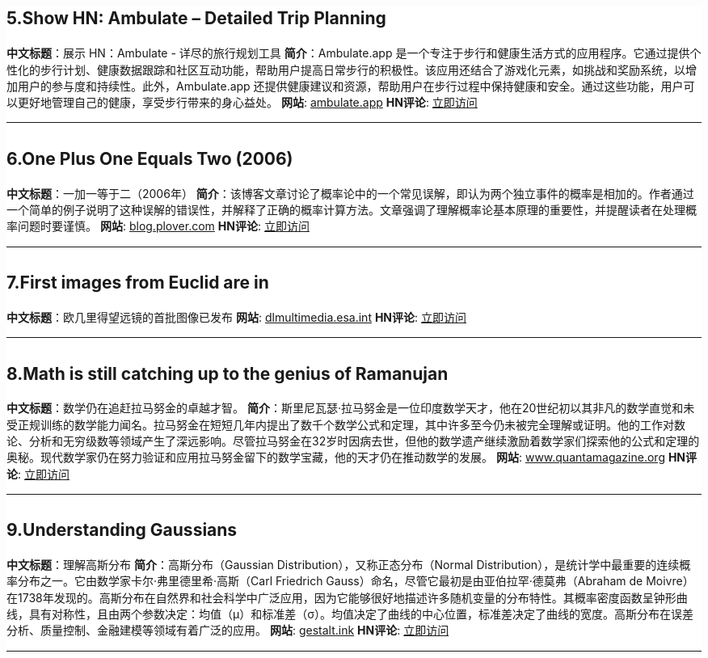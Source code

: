 
## 5.Show HN: Ambulate – Detailed Trip Planning
**中文标题**：展示 HN：Ambulate - 详尽的旅行规划工具
**简介**：Ambulate.app 是一个专注于步行和健康生活方式的应用程序。它通过提供个性化的步行计划、健康数据跟踪和社区互动功能，帮助用户提高日常步行的积极性。该应用还结合了游戏化元素，如挑战和奖励系统，以增加用户的参与度和持续性。此外，Ambulate.app 还提供健康建议和资源，帮助用户在步行过程中保持健康和安全。通过这些功能，用户可以更好地管理自己的健康，享受步行带来的身心益处。
**网站**:  <a href='https://ambulate.app' target='_blank' rel='nofollow'>ambulate.app</a>
**HN评论**:  <a href='https://news.ycombinator.com/item?id=41913520&utm_source=www.chuhaix.com' target='_blank' rel='nofollow'>立即访问</a>

---

## 6.One Plus One Equals Two (2006)
**中文标题**：一加一等于二（2006年）
**简介**：该博客文章讨论了概率论中的一个常见误解，即认为两个独立事件的概率是相加的。作者通过一个简单的例子说明了这种误解的错误性，并解释了正确的概率计算方法。文章强调了理解概率论基本原理的重要性，并提醒读者在处理概率问题时要谨慎。
**网站**:  <a href='https://blog.plover.com/math/PM.html' target='_blank' rel='nofollow'>blog.plover.com</a>
**HN评论**:  <a href='https://news.ycombinator.com/item?id=41912284&utm_source=www.chuhaix.com' target='_blank' rel='nofollow'>立即访问</a>

---

## 7.First images from Euclid are in
**中文标题**：欧几里得望远镜的首批图像已发布
**网站**:  <a href='https://dlmultimedia.esa.int/download/public/videos/2024/10/023/orig-2410_023_AR_EN.mp4' target='_blank' rel='nofollow'>dlmultimedia.esa.int</a>
**HN评论**:  <a href='https://news.ycombinator.com/item?id=41908075&utm_source=www.chuhaix.com' target='_blank' rel='nofollow'>立即访问</a>

---

## 8.Math is still catching up to the genius of Ramanujan
**中文标题**：数学仍在追赶拉马努金的卓越才智。
**简介**：斯里尼瓦瑟·拉马努金是一位印度数学天才，他在20世纪初以其非凡的数学直觉和未受正规训练的数学能力闻名。拉马努金在短短几年内提出了数千个数学公式和定理，其中许多至今仍未被完全理解或证明。他的工作对数论、分析和无穷级数等领域产生了深远影响。尽管拉马努金在32岁时因病去世，但他的数学遗产继续激励着数学家们探索他的公式和定理的奥秘。现代数学家仍在努力验证和应用拉马努金留下的数学宝藏，他的天才仍在推动数学的发展。
**网站**:  <a href='https://www.quantamagazine.org/srinivasa-ramanujan-was-a-genius-math-is-still-catching-up-20241021/' target='_blank' rel='nofollow'>www.quantamagazine.org</a>
**HN评论**:  <a href='https://news.ycombinator.com/item?id=41909564&utm_source=www.chuhaix.com' target='_blank' rel='nofollow'>立即访问</a>

---

## 9.Understanding Gaussians
**中文标题**：理解高斯分布
**简介**：高斯分布（Gaussian Distribution），又称正态分布（Normal Distribution），是统计学中最重要的连续概率分布之一。它由数学家卡尔·弗里德里希·高斯（Carl Friedrich Gauss）命名，尽管它最初是由亚伯拉罕·德莫弗（Abraham de Moivre）在1738年发现的。高斯分布在自然界和社会科学中广泛应用，因为它能够很好地描述许多随机变量的分布特性。其概率密度函数呈钟形曲线，具有对称性，且由两个参数决定：均值（μ）和标准差（σ）。均值决定了曲线的中心位置，标准差决定了曲线的宽度。高斯分布在误差分析、质量控制、金融建模等领域有着广泛的应用。
**网站**:  <a href='https://gestalt.ink/gaussians' target='_blank' rel='nofollow'>gestalt.ink</a>
**HN评论**:  <a href='https://news.ycombinator.com/item?id=41912160&utm_source=www.chuhaix.com' target='_blank' rel='nofollow'>立即访问</a>

---